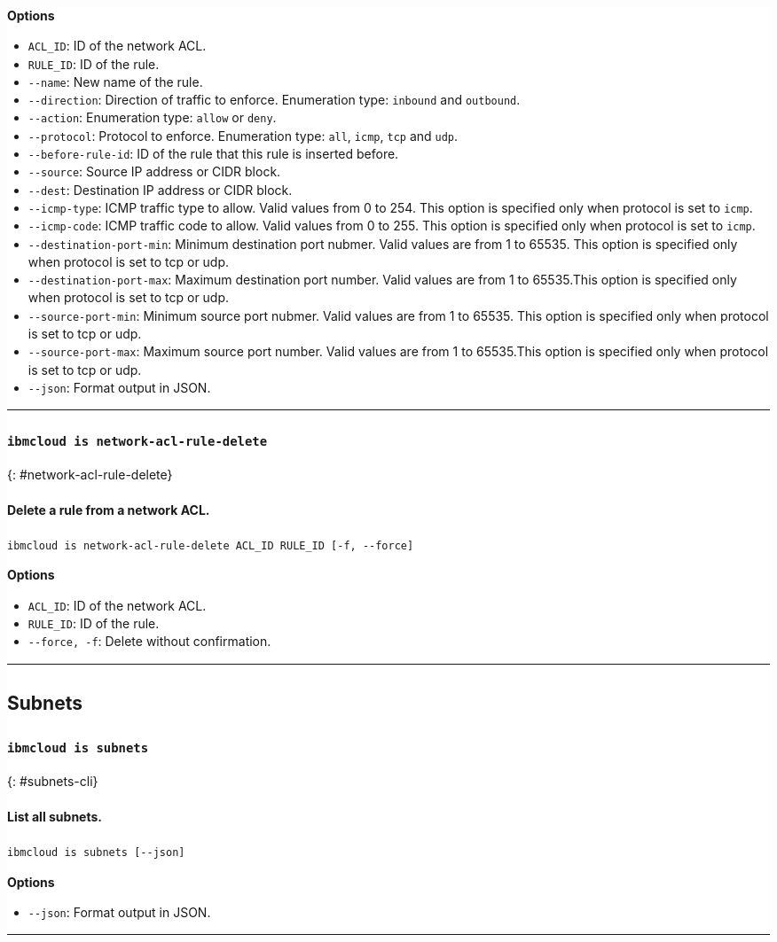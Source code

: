 **Options**

- `ACL_ID`: ID of the network ACL.
- `RULE_ID`: ID of the rule.
- `--name`: New name of the rule.
- `--direction`: Direction of traffic to enforce. Enumeration type: `inbound` and `outbound`.
- `--action`: Enumeration type: `allow` or `deny`.
- `--protocol`: Protocol to enforce. Enumeration type: `all`, `icmp`, `tcp` and `udp`.
- `--before-rule-id`: ID of the rule that this rule is inserted before.
- `--source`: Source IP address or CIDR block.
- `--dest`: Destination IP address or CIDR block.
- `--icmp-type`: ICMP traffic type to allow. Valid values from 0 to 254. This option is specified only when protocol is set to `icmp`.
- `--icmp-code`: ICMP traffic code to allow. Valid values from 0 to 255. This option is specified only when protocol is set to `icmp`.
- `--destination-port-min`: Minimum destination port nubmer. Valid values are from 1 to 65535. This option is specified only when protocol is set to tcp or udp.
- `--destination-port-max`: Maximum destination port number. Valid values are from 1 to 65535.This option is specified only when protocol is set to tcp or udp.
- `--source-port-min`: Minimum source port nubmer. Valid values are from 1 to 65535. This option is specified only when protocol is set to tcp or udp.
- `--source-port-max`: Maximum source port number. Valid values are from 1 to 65535.This option is specified only when protocol is set to tcp or udp.
- `--json`: Format output in JSON.
  
---

### `ibmcloud is network-acl-rule-delete`
{: #network-acl-rule-delete}

#### Delete a rule from a network ACL.

`ibmcloud is network-acl-rule-delete ACL_ID RULE_ID [-f, --force]`

**Options**

- `ACL_ID`: ID of the network ACL.
- `RULE_ID`: ID of the rule.
- `--force, -f`: Delete without confirmation.
  
---

## Subnets

### `ibmcloud is subnets`
{: #subnets-cli}

#### List all subnets.

`ibmcloud is subnets [--json]`

**Options**

- `--json`: Format output in JSON.
  
---